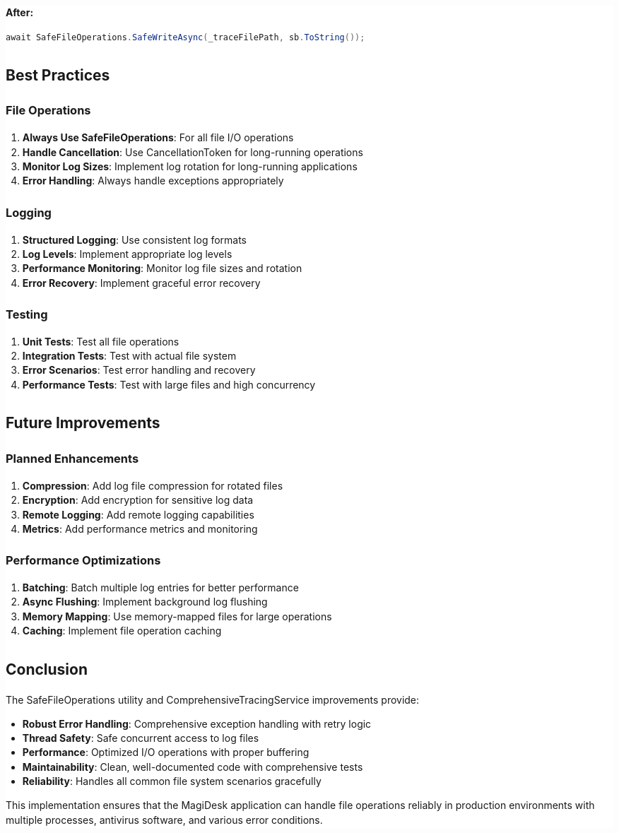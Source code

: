 **After:**
```csharp
await SafeFileOperations.SafeWriteAsync(_traceFilePath, sb.ToString());
```

## Best Practices

### File Operations
1. **Always Use SafeFileOperations**: For all file I/O operations
2. **Handle Cancellation**: Use CancellationToken for long-running operations
3. **Monitor Log Sizes**: Implement log rotation for long-running applications
4. **Error Handling**: Always handle exceptions appropriately

### Logging
1. **Structured Logging**: Use consistent log formats
2. **Log Levels**: Implement appropriate log levels
3. **Performance Monitoring**: Monitor log file sizes and rotation
4. **Error Recovery**: Implement graceful error recovery

### Testing
1. **Unit Tests**: Test all file operations
2. **Integration Tests**: Test with actual file system
3. **Error Scenarios**: Test error handling and recovery
4. **Performance Tests**: Test with large files and high concurrency

## Future Improvements

### Planned Enhancements
1. **Compression**: Add log file compression for rotated files
2. **Encryption**: Add encryption for sensitive log data
3. **Remote Logging**: Add remote logging capabilities
4. **Metrics**: Add performance metrics and monitoring

### Performance Optimizations
1. **Batching**: Batch multiple log entries for better performance
2. **Async Flushing**: Implement background log flushing
3. **Memory Mapping**: Use memory-mapped files for large operations
4. **Caching**: Implement file operation caching

## Conclusion

The SafeFileOperations utility and ComprehensiveTracingService improvements provide:

- **Robust Error Handling**: Comprehensive exception handling with retry logic
- **Thread Safety**: Safe concurrent access to log files
- **Performance**: Optimized I/O operations with proper buffering
- **Maintainability**: Clean, well-documented code with comprehensive tests
- **Reliability**: Handles all common file system scenarios gracefully

This implementation ensures that the MagiDesk application can handle file operations reliably in production environments with multiple processes, antivirus software, and various error conditions.
